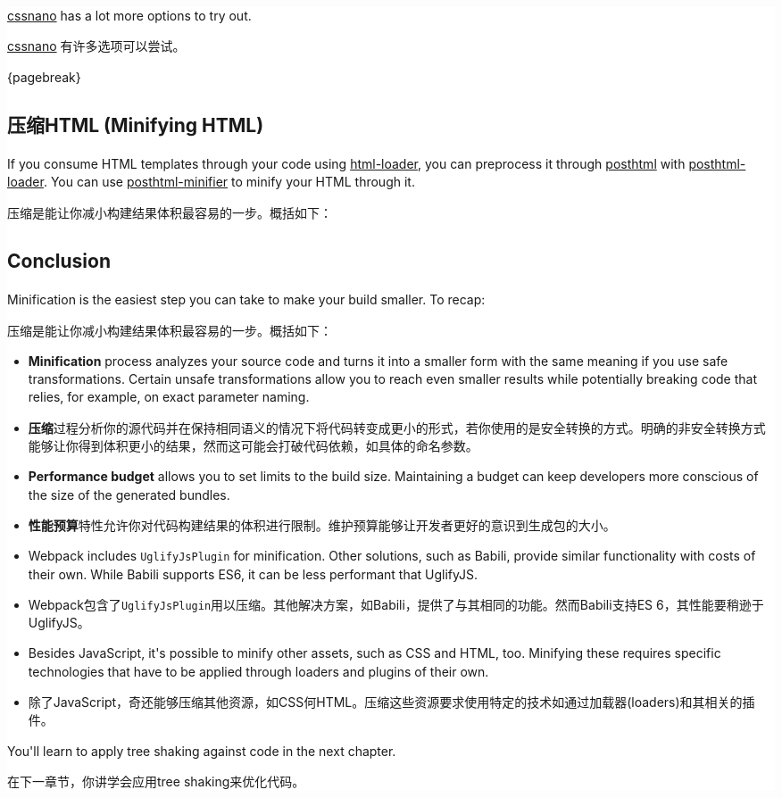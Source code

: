 [cssnano](http://cssnano.co/) has a lot more options to try out.

[cssnano](http://cssnano.co/) 有许多选项可以尝试。

{pagebreak}

## 压缩HTML (Minifying HTML)

If you consume HTML templates through your code using [html-loader](https://www.npmjs.com/package/html-loader), you can preprocess it through [posthtml](https://www.npmjs.com/package/posthtml) with [posthtml-loader](https://www.npmjs.com/package/posthtml-loader). You can use [posthtml-minifier](https://www.npmjs.com/package/posthtml-minifier) to minify your HTML through it.

压缩是能让你减小构建结果体积最容易的一步。概括如下：

## Conclusion

Minification is the easiest step you can take to make your build smaller. To recap:

压缩是能让你减小构建结果体积最容易的一步。概括如下：

* **Minification** process analyzes your source code and turns it into a smaller form with the same meaning if you use safe transformations. Certain unsafe transformations allow you to reach even smaller results while potentially breaking code that relies, for example, on exact parameter naming.

* **压缩**过程分析你的源代码并在保持相同语义的情况下将代码转变成更小的形式，若你使用的是安全转换的方式。明确的非安全转换方式能够让你得到体积更小的结果，然而这可能会打破代码依赖，如具体的命名参数。

* **Performance budget** allows you to set limits to the build size. Maintaining a budget can keep developers more conscious of the size of the generated bundles.

* **性能预算**特性允许你对代码构建结果的体积进行限制。维护预算能够让开发者更好的意识到生成包的大小。

* Webpack includes `UglifyJsPlugin` for minification. Other solutions, such as Babili, provide similar functionality with costs of their own. While Babili supports ES6, it can be less performant that UglifyJS.

* Webpack包含了`UglifyJsPlugin`用以压缩。其他解决方案，如Babili，提供了与其相同的功能。然而Babili支持ES 6，其性能要稍逊于UglifyJS。

* Besides JavaScript, it's possible to minify other assets, such as CSS and HTML, too. Minifying these requires specific technologies that have to be applied through loaders and plugins of their own.

* 除了JavaScript，奇还能够压缩其他资源，如CSS何HTML。压缩这些资源要求使用特定的技术如通过加载器(loaders)和其相关的插件。

You'll learn to apply tree shaking against code in the next chapter.

在下一章节，你讲学会应用tree shaking来优化代码。